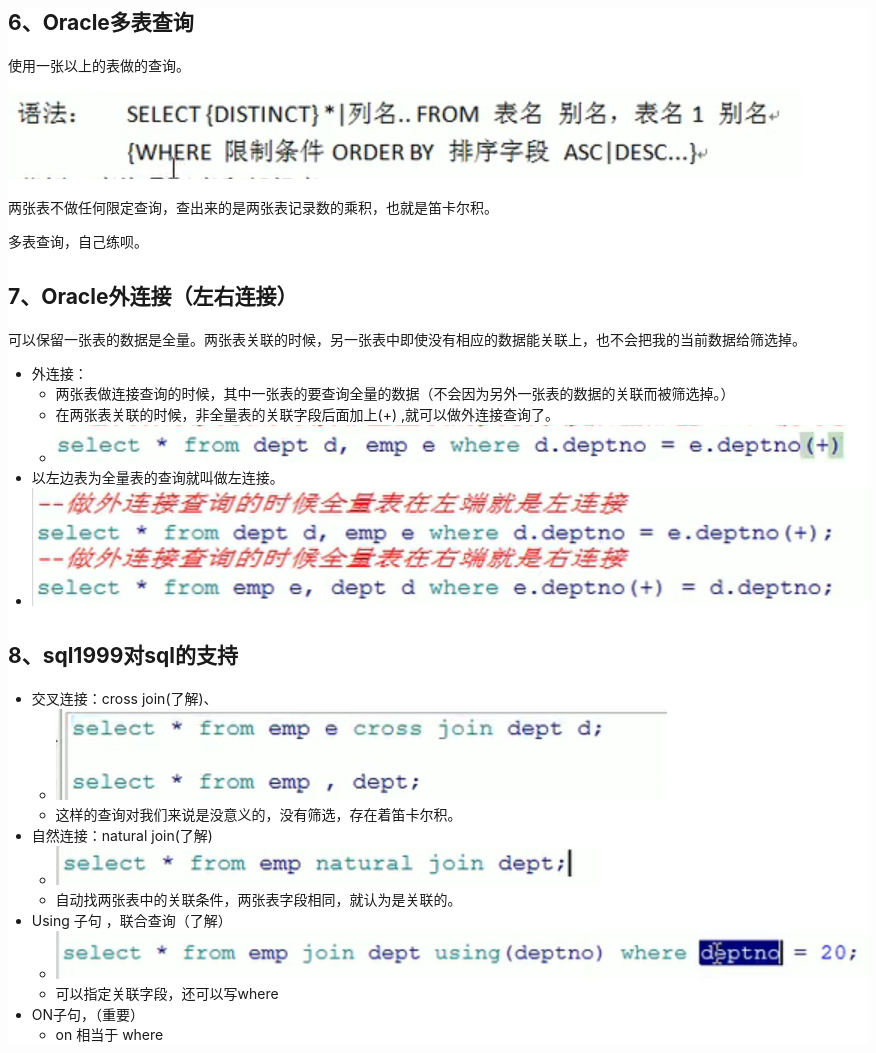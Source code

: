 ## 6、Oracle多表查询

使用一张以上的表做的查询。

![image-20211213102332531](img/image-20211213102332531.png) 

两张表不做任何限定查询，查出来的是两张表记录数的乘积，也就是笛卡尔积。

多表查询，自己练呗。



## 7、Oracle外连接（左右连接）

可以保留一张表的数据是全量。两张表关联的时候，另一张表中即使没有相应的数据能关联上，也不会把我的当前数据给筛选掉。

- 外连接：
  - 两张表做连接查询的时候，其中一张表的要查询全量的数据（不会因为另外一张表的数据的关联而被筛选掉。）
  - 在两张表关联的时候，非全量表的关联字段后面加上(+)  ,就可以做外连接查询了。
  - ![image-20211213103745978](img/image-20211213103745978.png) 
- 以左边表为全量表的查询就叫做左连接。
- ![image-20211213104035912](img/image-20211213104035912.png)



## 8、sql1999对sql的支持

- 交叉连接：cross join(了解)、
  - ![image-20211213104848772](img/image-20211213104848772.png) 
  - 这样的查询对我们来说是没意义的，没有筛选，存在着笛卡尔积。
- 自然连接：natural join(了解)
  - ![image-20211213105227324](img/image-20211213105227324.png) 
  - 自动找两张表中的关联条件，两张表字段相同，就认为是关联的。
- Using 子句 ，联合查询（了解）
  - ![image-20211213105601997](img/image-20211213105601997.png) 
  - 可以指定关联字段，还可以写where
- ON子句，（重要）
  - on 相当于 where